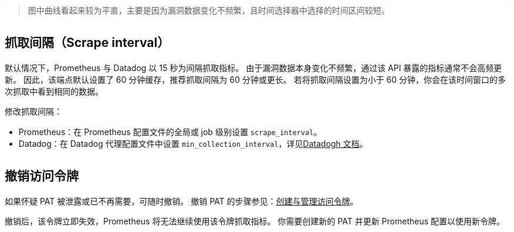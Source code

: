 > 图中曲线看起来较为平直，主要是因为漏洞数据变化不频繁，且时间选择器中选择的时间区间较短。

## 抓取间隔（Scrape interval）

默认情况下，Prometheus 与 Datadog 以 15 秒为间隔抓取指标。
由于漏洞数据本身变化不频繁，通过该 API 暴露的指标通常不会高频更新。
因此，该端点默认设置了 60 分钟缓存，推荐抓取间隔为 60 分钟或更长。
若将抓取间隔设置为小于 60 分钟，你会在该时间窗口的多次抓取中看到相同的数据。

修改抓取间隔：

- Prometheus：在 Prometheus 配置文件的全局或 job 级别设置 `scrape_interval`。
- Datadog：在 Datadog 代理配置文件中设置 `min_collection_interval`，详见[Datadogh 文档](https://docs.datadoghq.com/developers/custom_checks/write_agent_check/#updating-the-collection-interval)。

## 撤销访问令牌

如果怀疑 PAT 被泄露或已不再需要，可随时撤销。
撤销 PAT 的步骤参见：[创建与管理访问令牌](/manuals/security/access-tokens.md)。

撤销后，该令牌立即失效，Prometheus 将无法继续使用该令牌抓取指标。
你需要创建新的 PAT 并更新 Prometheus 配置以使用新令牌。
